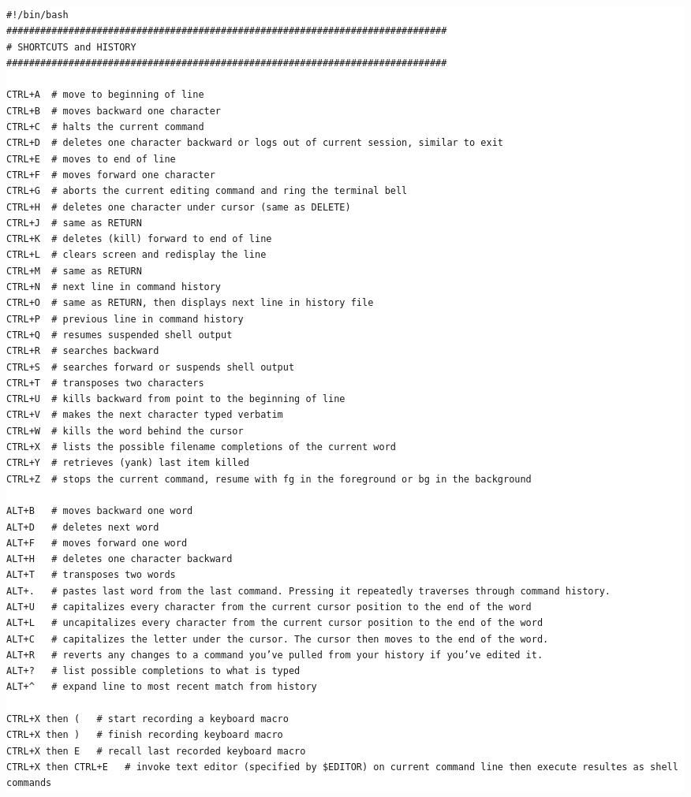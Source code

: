     #!/bin/bash
    ##############################################################################
    # SHORTCUTS and HISTORY
    ##############################################################################

    CTRL+A  # move to beginning of line
    CTRL+B  # moves backward one character
    CTRL+C  # halts the current command
    CTRL+D  # deletes one character backward or logs out of current session, similar to exit
    CTRL+E  # moves to end of line
    CTRL+F  # moves forward one character
    CTRL+G  # aborts the current editing command and ring the terminal bell
    CTRL+H  # deletes one character under cursor (same as DELETE)
    CTRL+J  # same as RETURN
    CTRL+K  # deletes (kill) forward to end of line
    CTRL+L  # clears screen and redisplay the line
    CTRL+M  # same as RETURN
    CTRL+N  # next line in command history
    CTRL+O  # same as RETURN, then displays next line in history file
    CTRL+P  # previous line in command history
    CTRL+Q  # resumes suspended shell output
    CTRL+R  # searches backward
    CTRL+S  # searches forward or suspends shell output
    CTRL+T  # transposes two characters
    CTRL+U  # kills backward from point to the beginning of line
    CTRL+V  # makes the next character typed verbatim
    CTRL+W  # kills the word behind the cursor
    CTRL+X  # lists the possible filename completions of the current word
    CTRL+Y  # retrieves (yank) last item killed
    CTRL+Z  # stops the current command, resume with fg in the foreground or bg in the background

    ALT+B   # moves backward one word
    ALT+D   # deletes next word
    ALT+F   # moves forward one word
    ALT+H   # deletes one character backward
    ALT+T   # transposes two words
    ALT+.   # pastes last word from the last command. Pressing it repeatedly traverses through command history.
    ALT+U   # capitalizes every character from the current cursor position to the end of the word
    ALT+L   # uncapitalizes every character from the current cursor position to the end of the word
    ALT+C   # capitalizes the letter under the cursor. The cursor then moves to the end of the word.
    ALT+R   # reverts any changes to a command you’ve pulled from your history if you’ve edited it.
    ALT+?   # list possible completions to what is typed
    ALT+^   # expand line to most recent match from history

    CTRL+X then (   # start recording a keyboard macro
    CTRL+X then )   # finish recording keyboard macro
    CTRL+X then E   # recall last recorded keyboard macro
    CTRL+X then CTRL+E   # invoke text editor (specified by $EDITOR) on current command line then execute resultes as shell commands
